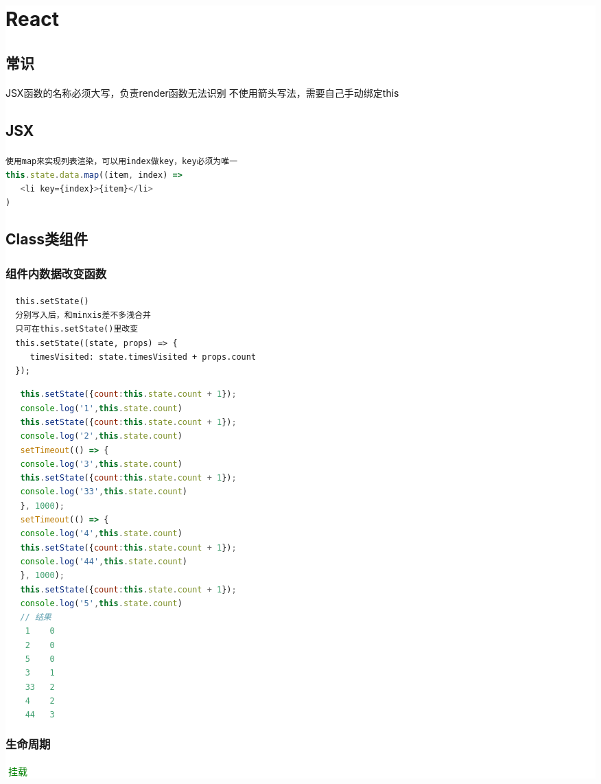 # React
 ##  常识
   JSX函数的名称必须大写，负责render函数无法识别
   不使用箭头写法，需要自己手动绑定this
 ##  JSX
   ``` js
   使用map来实现列表渲染，可以用index做key，key必须为唯一
   this.state.data.map((item, index) =>
      <li key={index}>{item}</li>
   )
   ```

 ##  Class类组件
   ### 组件内数据改变函数
      this.setState()
      分别写入后，和minxis差不多浅合并
      只可在this.setState()里改变
      this.setState((state, props) => {
         timesVisited: state.timesVisited + props.count
      });
   ``` js
      this.setState({count:this.state.count + 1});
      console.log('1',this.state.count)
      this.setState({count:this.state.count + 1});
      console.log('2',this.state.count)
      setTimeout(() => {
      console.log('3',this.state.count)
      this.setState({count:this.state.count + 1});
      console.log('33',this.state.count)
      }, 1000);
      setTimeout(() => {
      console.log('4',this.state.count)
      this.setState({count:this.state.count + 1});
      console.log('44',this.state.count)
      }, 1000);
      this.setState({count:this.state.count + 1});
      console.log('5',this.state.count)
      // 结果
       1    0
       2    0
       5    0
       3    1
       33   2
       4    2
       44   3


   ```
   ### 生命周期
   <img :src="$withBase('/reactCycle.png')" alt="">
   <span style="color:green;">挂载</span>
